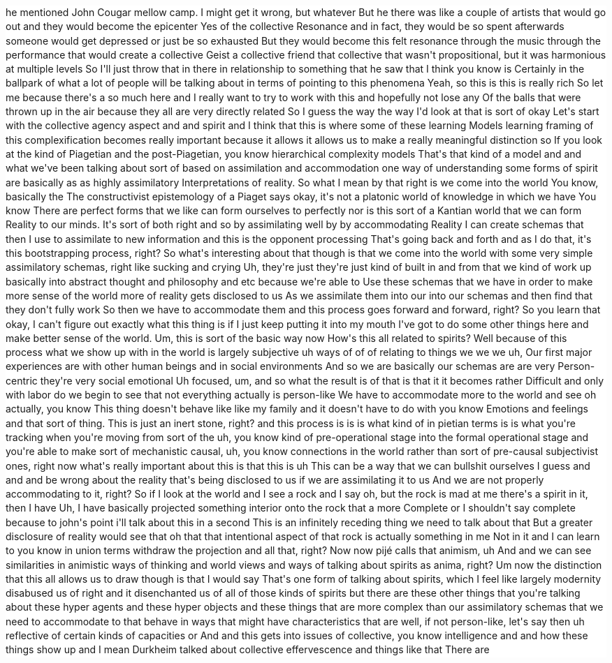 he mentioned John Cougar mellow camp. I might get it wrong, but whatever But he there was like a couple of artists that would go out and they would become the epicenter Yes of the collective Resonance and in fact, they would be so spent afterwards someone would get depressed or just be so exhausted But they would become this felt resonance through the music through the performance that would create a collective Geist a collective friend that collective that wasn't propositional, but it was harmonious at multiple levels So I'll just throw that in there in relationship to something that he saw that I think you know is Certainly in the ballpark of what a lot of people will be talking about in terms of pointing to this phenomena Yeah, so this is this is really rich So let me because there's a so much here and I really want to try to work with this and hopefully not lose any Of the balls that were thrown up in the air because they all are very directly related So I guess the way the way I'd look at that is sort of okay Let's start with the collective agency aspect and and spirit and I think that this is where some of these learning Models learning framing of this complexification becomes really important because it allows it allows us to make a really meaningful distinction so If you look at the kind of Piagetian and the post-Piagetian, you know hierarchical complexity models That's that kind of a model and and what we've been talking about sort of based on assimilation and accommodation one way of understanding some forms of spirit are basically as as highly assimilatory Interpretations of reality. So what I mean by that right is we come into the world You know, basically the The constructivist epistemology of a Piaget says okay, it's not a platonic world of knowledge in which we have You know There are perfect forms that we like can form ourselves to perfectly nor is this sort of a Kantian world that we can form Reality to our minds. It's sort of both right and so by assimilating well by by accommodating Reality I can create schemas that then I use to assimilate to new information and this is the opponent processing That's going back and forth and as I do that, it's this bootstrapping process, right? So what's interesting about that though is that we come into the world with some very simple assimilatory schemas, right like sucking and crying Uh, they're just they're just kind of built in and from that we kind of work up basically into abstract thought and philosophy and etc because we're able to Use these schemas that we have in order to make more sense of the world more of reality gets disclosed to us As we assimilate them into our into our schemas and then find that they don't fully work So then we have to accommodate them and this process goes forward and forward, right? So you learn that okay, I can't figure out exactly what this thing is if I just keep putting it into my mouth I've got to do some other things here and make better sense of the world. Um, this is sort of the basic way now How's this all related to spirits? Well because of this process what we show up with in the world is largely subjective uh ways of of of relating to things we we we uh, Our first major experiences are with other human beings and in social environments And so we are basically our schemas are are very Person-centric they're very social emotional Uh focused, um, and so what the result is of that is that it it becomes rather Difficult and only with labor do we begin to see that not everything actually is person-like We have to accommodate more to the world and see oh actually, you know This thing doesn't behave like like my family and it doesn't have to do with you know Emotions and feelings and that sort of thing. This is just an inert stone, right? and this process is is is what kind of in pietian terms is is what you're tracking when you're moving from sort of the uh, you know kind of pre-operational stage into the formal operational stage and you're able to make sort of mechanistic causal, uh, you know connections in the world rather than sort of pre-causal subjectivist ones, right now what's really important about this is that this is uh This can be a way that we can bullshit ourselves I guess and and and be wrong about the reality that's being disclosed to us if we are assimilating it to us And we are not properly accommodating to it, right? So if I look at the world and I see a rock and I say oh, but the rock is mad at me there's a spirit in it, then I have Uh, I have basically projected something interior onto the rock that a more Complete or I shouldn't say complete because to john's point i'll talk about this in a second This is an infinitely receding thing we need to talk about that But a greater disclosure of reality would see that oh that that intentional aspect of that rock is actually something in me Not in it and I can learn to you know in union terms withdraw the projection and all that, right? Now now pijé calls that animism, uh And and we can see similarities in animistic ways of thinking and world views and ways of talking about spirits as anima, right? Um now the distinction that this all allows us to draw though is that I would say That's one form of talking about spirits, which I feel like largely modernity disabused us of right and it disenchanted us of all of those kinds of spirits but there are these other things that you're talking about these hyper agents and these hyper objects and these things that are more complex than our assimilatory schemas that we need to accommodate to that behave in ways that might have characteristics that are well, if not person-like, let's say then uh reflective of certain kinds of capacities or And and this gets into issues of collective, you know intelligence and and how these things show up and I mean Durkheim talked about collective effervescence and things like that There are